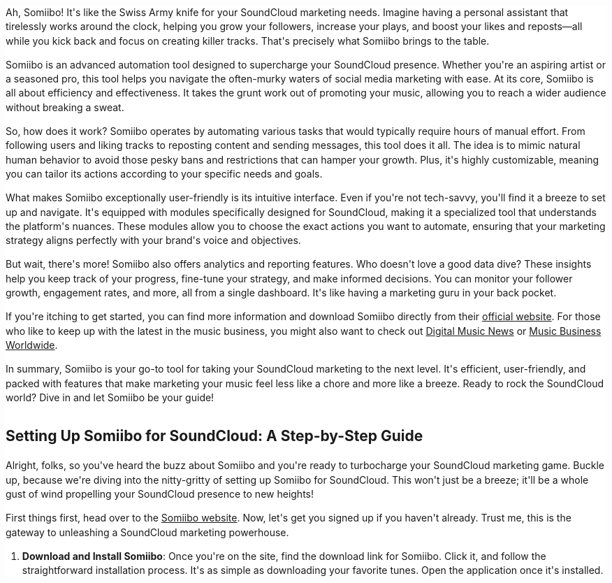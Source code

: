 Ah, Somiibo! It's like the Swiss Army knife for your SoundCloud marketing needs. Imagine having a personal assistant that tirelessly works around the clock, helping you grow your followers, increase your plays, and boost your likes and reposts—all while you kick back and focus on creating killer tracks. That's precisely what Somiibo brings to the table.

Somiibo is an advanced automation tool designed to supercharge your SoundCloud presence. Whether you're an aspiring artist or a seasoned pro, this tool helps you navigate the often-murky waters of social media marketing with ease. At its core, Somiibo is all about efficiency and effectiveness. It takes the grunt work out of promoting your music, allowing you to reach a wider audience without breaking a sweat.

So, how does it work? Somiibo operates by automating various tasks that would typically require hours of manual effort. From following users and liking tracks to reposting content and sending messages, this tool does it all. The idea is to mimic natural human behavior to avoid those pesky bans and restrictions that can hamper your growth. Plus, it's highly customizable, meaning you can tailor its actions according to your specific needs and goals.



What makes Somiibo exceptionally user-friendly is its intuitive interface. Even if you're not tech-savvy, you'll find it a breeze to set up and navigate. It's equipped with modules specifically designed for SoundCloud, making it a specialized tool that understands the platform's nuances. These modules allow you to choose the exact actions you want to automate, ensuring that your marketing strategy aligns perfectly with your brand's voice and objectives.

But wait, there's more! Somiibo also offers analytics and reporting features. Who doesn't love a good data dive? These insights help you keep track of your progress, fine-tune your strategy, and make informed decisions. You can monitor your follower growth, engagement rates, and more, all from a single dashboard. It's like having a marketing guru in your back pocket.

If you're itching to get started, you can find more information and download Somiibo directly from their [official website](https://somiibo.com/platforms/soundcloud-bot). For those who like to keep up with the latest in the music business, you might also want to check out [Digital Music News](https://www.digitalmusicnews.com/) or [Music Business Worldwide](https://www.musicbusinessworldwide.com/).

In summary, Somiibo is your go-to tool for taking your SoundCloud marketing to the next level. It's efficient, user-friendly, and packed with features that make marketing your music feel less like a chore and more like a breeze. Ready to rock the SoundCloud world? Dive in and let Somiibo be your guide!

## Setting Up Somiibo for SoundCloud: A Step-by-Step Guide

Alright, folks, so you've heard the buzz about Somiibo and you're ready to turbocharge your SoundCloud marketing game. Buckle up, because we're diving into the nitty-gritty of setting up Somiibo for SoundCloud. This won't just be a breeze; it'll be a whole gust of wind propelling your SoundCloud presence to new heights!

First things first, head over to the [Somiibo website](https://soundcloudbooster.com). Now, let's get you signed up if you haven't already. Trust me, this is the gateway to unleashing a SoundCloud marketing powerhouse.

1. **Download and Install Somiibo**: Once you're on the site, find the download link for Somiibo. Click it, and follow the straightforward installation process. It's as simple as downloading your favorite tunes. Open the application once it's installed.
